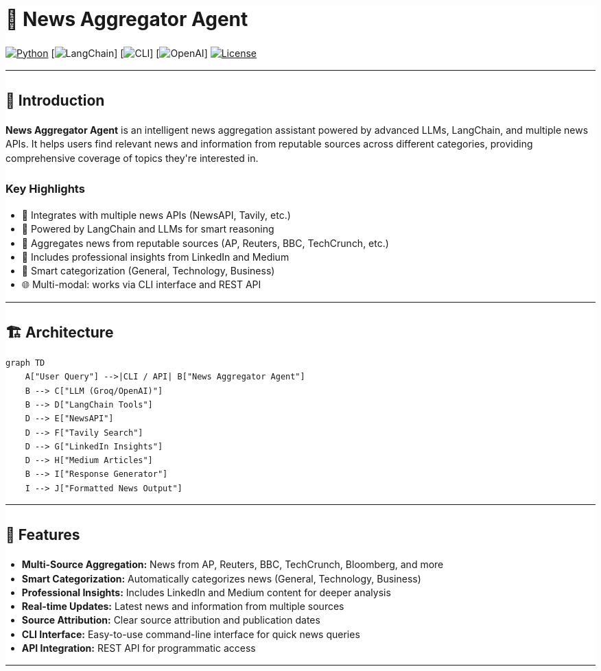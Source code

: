 # 📰 News Aggregator Agent

[![Python](https://img.shields.io/badge/Python-3.10%2B-blue?logo=python)](https://www.python.org/)
[![LangChain](https://img.shields.io/badge/LangChain-Enabled-green?logo=langchain)]
[![CLI](https://img.shields.io/badge/CLI-Interface-orange?logo=terminal)]
[![OpenAI](https://img.shields.io/badge/OpenAI-API-lightgrey?logo=openai)]
[![License](https://img.shields.io/github/license/harmish/agentic_ai_project)](LICENSE)

---

## 🌟 Introduction

**News Aggregator Agent** is an intelligent news aggregation assistant powered by advanced LLMs, LangChain, and multiple news APIs. It helps users find relevant news and information from reputable sources across different categories, providing comprehensive coverage of topics they're interested in.

### **Key Highlights**
- 🔗 Integrates with multiple news APIs (NewsAPI, Tavily, etc.)
- 🧠 Powered by LangChain and LLMs for smart reasoning
- 📰 Aggregates news from reputable sources (AP, Reuters, BBC, TechCrunch, etc.)
- 💼 Includes professional insights from LinkedIn and Medium
- 🎯 Smart categorization (General, Technology, Business)
- 🌐 Multi-modal: works via CLI interface and REST API

---

## 🏗️ Architecture

```mermaid
graph TD
    A["User Query"] -->|CLI / API| B["News Aggregator Agent"]
    B --> C["LLM (Groq/OpenAI)"]
    B --> D["LangChain Tools"]
    D --> E["NewsAPI"]
    D --> F["Tavily Search"]
    D --> G["LinkedIn Insights"]
    D --> H["Medium Articles"]
    B --> I["Response Generator"]
    I --> J["Formatted News Output"]
```

---

## 🚀 Features

- **Multi-Source Aggregation:** News from AP, Reuters, BBC, TechCrunch, Bloomberg, and more
- **Smart Categorization:** Automatically categorizes news (General, Technology, Business)
- **Professional Insights:** Includes LinkedIn and Medium content for deeper analysis
- **Real-time Updates:** Latest news and information from multiple sources
- **Source Attribution:** Clear source attribution and publication dates
- **CLI Interface:** Easy-to-use command-line interface for quick news queries
- **API Integration:** REST API for programmatic access

---